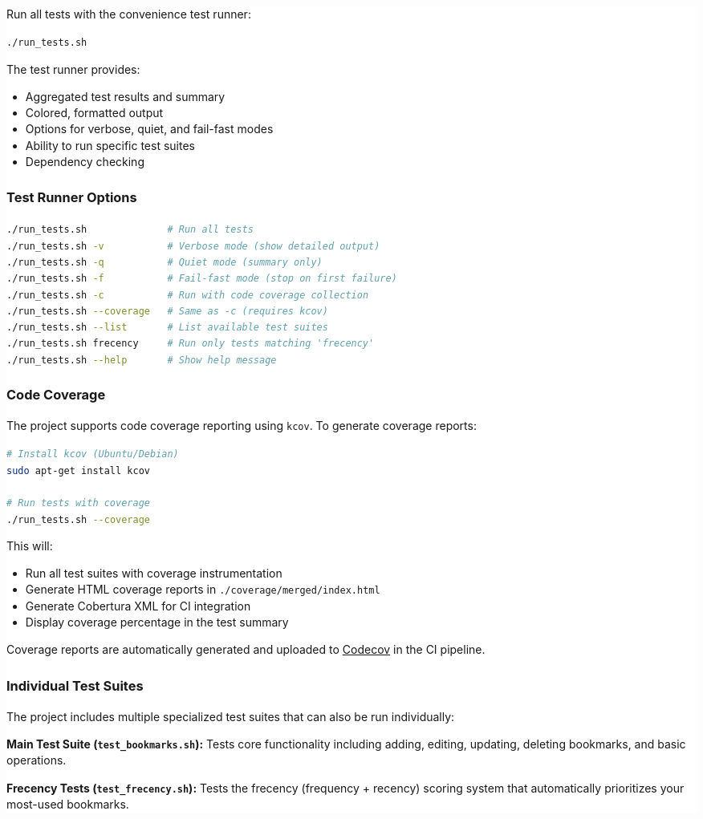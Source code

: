 Run all tests with the convenience test runner:
```bash
./run_tests.sh
```

The test runner provides:
- Aggregated test results and summary
- Colored, formatted output
- Options for verbose, quiet, and fail-fast modes
- Ability to run specific test suites
- Dependency checking

### Test Runner Options

```bash
./run_tests.sh              # Run all tests
./run_tests.sh -v           # Verbose mode (show detailed output)
./run_tests.sh -q           # Quiet mode (summary only)
./run_tests.sh -f           # Fail-fast mode (stop on first failure)
./run_tests.sh -c           # Run with code coverage collection
./run_tests.sh --coverage   # Same as -c (requires kcov)
./run_tests.sh --list       # List available test suites
./run_tests.sh frecency     # Run only tests matching 'frecency'
./run_tests.sh --help       # Show help message
```

### Code Coverage

The project supports code coverage reporting using `kcov`. To generate coverage reports:

```bash
# Install kcov (Ubuntu/Debian)
sudo apt-get install kcov

# Run tests with coverage
./run_tests.sh --coverage
```

This will:
- Run all test suites with coverage instrumentation
- Generate HTML coverage reports in `./coverage/merged/index.html`
- Generate Cobertura XML for CI integration
- Display coverage percentage in the test summary

Coverage reports are automatically generated and uploaded to [Codecov](https://codecov.io/gh/ahvth/universal_bookmark) in the CI pipeline.

### Individual Test Suites

The project includes multiple specialized test suites that can also be run individually:

**Main Test Suite (`test_bookmarks.sh`):**
Tests core functionality including adding, editing, updating, deleting bookmarks, and basic operations.

**Frecency Tests (`test_frecency.sh`):**
Tests the frecency (frequency + recency) scoring system that automatically prioritizes your most-used bookmarks.
